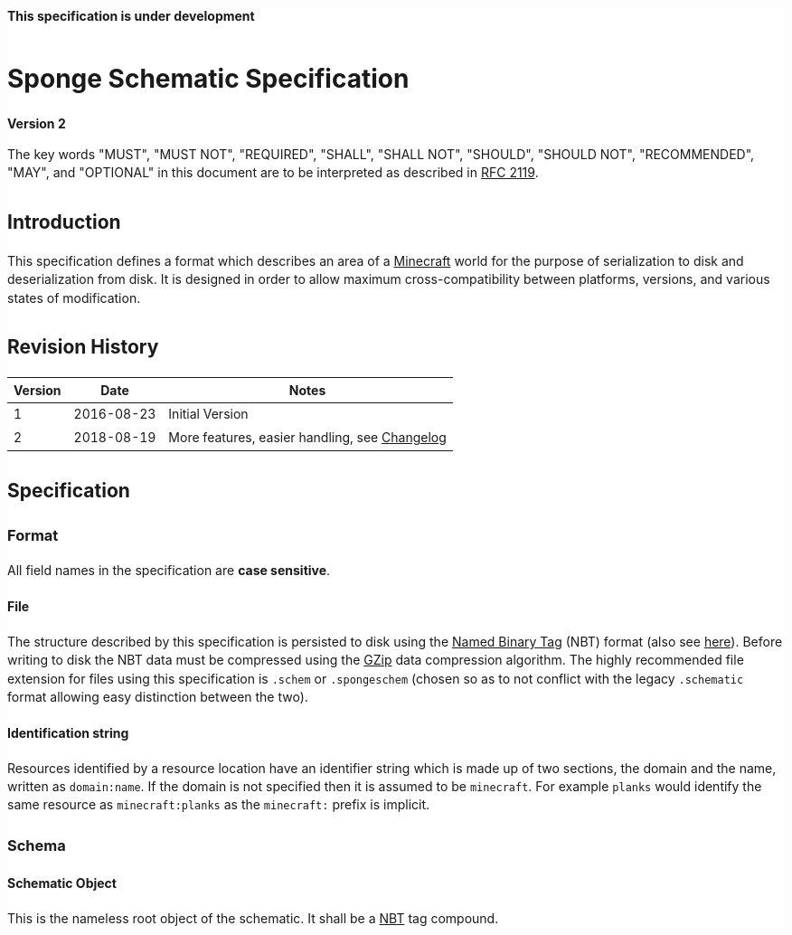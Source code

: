 **This specification is under development**
# Sponge Schematic Specification

**Version 2**

The key words "MUST", "MUST NOT", "REQUIRED", "SHALL", "SHALL NOT", "SHOULD", "SHOULD NOT", "RECOMMENDED", "MAY", and "OPTIONAL" in this document are to be interpreted as described in [RFC 2119](http://www.ietf.org/rfc/rfc2119.txt).

## Introduction

This specification defines a format which describes an area of a [Minecraft](http://minecraft.net) world for the purpose of serialization to disk and deserialization from disk. It is designed in order to allow maximum cross-compatibility between platforms, versions, and various states of modification.

## Revision History

Version | Date | Notes
---|:---:|---
1 | 2016-08-23 | Initial Version
2 | 2018-08-19 | More features, easier handling, see [Changelog](#changelog)

## Specification

### Format

All field names in the specification are **case sensitive**.

#### <a name="formFile"></a>File

The structure described by this specification is persisted to disk using the [Named Binary Tag](http://minecraft.gamepedia.com/NBT_format) (NBT) format (also see [here](https://wiki.vg/NBT)). Before writing to disk the NBT data must be compressed using the [GZip](https://www.gnu.org/software/gzip/) data compression algorithm. The highly recommended file extension for files using this specification is `.schem` or `.spongeschem` (chosen so as to not conflict with the legacy `.schematic` format allowing easy distinction between the two).

#### <a name="formId"></a>Identification string

Resources identified by a resource location have an identifier string which is made up of two sections, the domain and the name, written as `domain:name`. If the domain is not specified then it is assumed to be `minecraft`. For example `planks` would identify the same resource as `minecraft:planks` as the `minecraft:` prefix is implicit.

### Schema

#### <a name="schematicObject"></a>Schematic Object

This is the nameless root object of the schematic. It shall be a [NBT](#formFile) tag compound.
